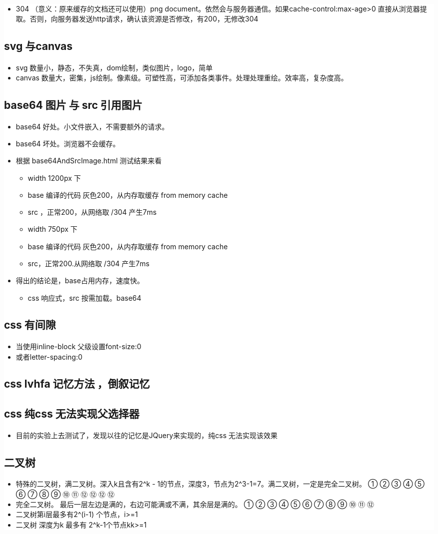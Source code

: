 - 304 （意义：原来缓存的文档还可以使用）png document。依然会与服务器通信。如果cache-control:max-age>0 直接从浏览器提取。否则，向服务器发送http请求，确认该资源是否修改，有200，无修改304

## svg 与canvas

- svg 数量小，静态，不失真，dom绘制，类似图片，logo，简单
- canvas 数量大，密集，js绘制。像素级。可塑性高，可添加各类事件。处理处理重绘。效率高，复杂度高。

## base64 图片 与 src 引用图片

- base64 好处。小文件嵌入，不需要额外的请求。
- base64 坏处。浏览器不会缓存。

- 根据 base64AndSrcImage.html 测试结果来看
  - width 1200px 下
  - base 编译的代码 灰色200，从内存取缓存 from memory cache
  - src ，正常200，从网络取 /304 产生7ms

  - width 750px 下
  - base 编译的代码 灰色200，从内存取缓存 from memory cache
  - src，正常200.从网络取 /304 产生7ms

- 得出的结论是，base占用内存，速度快。
  - css 响应式，src 按需加载。base64


## css 有间隙

- 当使用inline-block  父级设置font-size:0
- 或者letter-spacing:0

## css lvhfa 记忆方法 ，倒叙记忆

## css 纯css 无法实现父选择器

- 目前的实验上去测试了，发现以往的记忆是JQuery来实现的，纯css 无法实现该效果

## 二叉树

- 特殊的二叉树，满二叉树。深入k且含有2^k - 1的节点，深度3，节点为2^3-1=7。满二叉树，一定是完全二叉树。
            ①
            ②        ③
          ④   ⑤    ⑥  ⑦
        ⑧ ⑨ ⑩ ⑪  ⑫ ⑫ ⑫ ⑫
- 完全二叉树。 最后一层左边是满的，右边可能满或不满，其余层是满的。
                ①
            ②       ③
          ④   ⑤    ⑥  ⑦
        ⑧ ⑨ ⑩ ⑪  ⑫
- 二叉树第i层最多有2^(i-1) 个节点，i>=1
- 二叉树 深度为k 最多有 2^k-1个节点kk>=1
